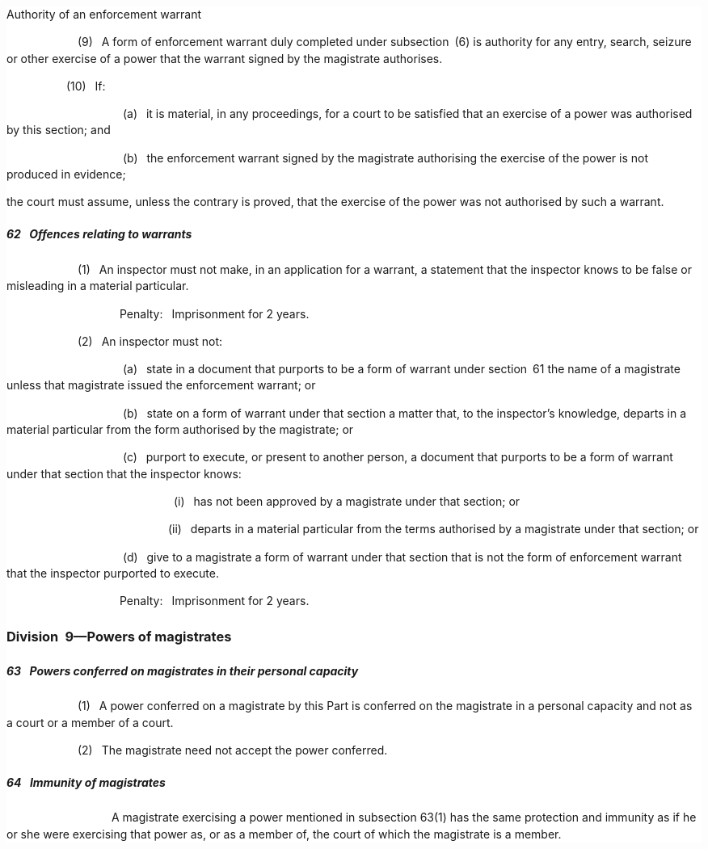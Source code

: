 Authority of an enforcement warrant

             (9)  A form of enforcement warrant duly completed under subsection (6) is authority for any entry, search, seizure or other exercise of a power that the warrant signed by the magistrate authorises.

           (10)  If:

                     (a)  it is material, in any proceedings, for a court to be satisfied that an exercise of a power was authorised by this section; and

                     (b)  the enforcement warrant signed by the magistrate authorising the exercise of the power is not produced in evidence;

the court must assume, unless the contrary is proved, that the exercise of the power was not authorised by such a warrant.

##### <a id="62"></a>62  Offences relating to warrants

             (1)  An inspector must not make, in an application for a warrant, a statement that the inspector knows to be false or misleading in a material particular.

                    Penalty:  Imprisonment for 2 years.

             (2)  An inspector must not:

                     (a)  state in a document that purports to be a form of warrant under section 61 the name of a magistrate unless that magistrate issued the enforcement warrant; or

                     (b)  state on a form of warrant under that section a matter that, to the inspector’s knowledge, departs in a material particular from the form authorised by the magistrate; or

                     (c)  purport to execute, or present to another person, a document that purports to be a form of warrant under that section that the inspector knows:

                              (i)  has not been approved by a magistrate under that section; or

                             (ii)  departs in a material particular from the terms authorised by a magistrate under that section; or

                     (d)  give to a magistrate a form of warrant under that section that is not the form of enforcement warrant that the inspector purported to execute.

                    Penalty:  Imprisonment for 2 years.

### Division 9—Powers of magistrates

##### <a id="63"></a>63  Powers conferred on magistrates in their personal capacity

             (1)  A power conferred on a magistrate by this Part is conferred on the magistrate in a personal capacity and not as a court or a member of a court.

             (2)  The magistrate need not accept the power conferred.

##### <a id="64"></a>64  Immunity of magistrates

                   A magistrate exercising a power mentioned in subsection 63(1) has the same protection and immunity as if he or she were exercising that power as, or as a member of, the court of which the magistrate is a member.
